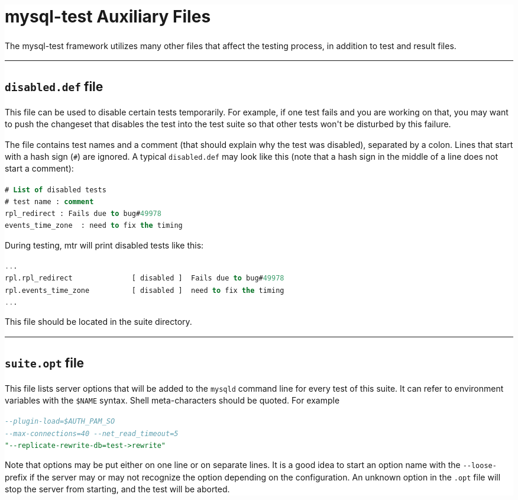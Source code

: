 # mysql-test Auxiliary Files

The mysql-test framework utilizes many other files that affect the testing
process, in addition to test and result files.

---

## `disabled.def` file

This file can be used to disable certain tests temporarily. For example, if one
test fails and you are working on that, you may want to push the changeset that
disables the test into the test suite so that other tests won't be disturbed by
this failure.

The file contains test names and a comment (that should explain why the test
was disabled), separated by a colon. Lines that start with a hash sign
(`#`) are ignored. A typical `disabled.def` may look like this (note
that a hash sign in the middle of a line does not start a comment):

```sql
# List of disabled tests
# test name : comment
rpl_redirect : Fails due to bug#49978
events_time_zone  : need to fix the timing
```

During testing, mtr will print disabled tests like this:

```sql
...
rpl.rpl_redirect              [ disabled ]  Fails due to bug#49978
rpl.events_time_zone          [ disabled ]  need to fix the timing
...
```

This file should be located in the suite directory.

---

## `suite.opt` file

This file lists server options that will be added to the `mysqld` command
line for every test of this suite. It can refer to environment variables with
the `$NAME` syntax. Shell meta-characters should be quoted. For example

```sql
--plugin-load=$AUTH_PAM_SO
--max-connections=40 --net_read_timeout=5
"--replicate-rewrite-db=test->rewrite"
```

Note that options may be put either on one line or on separate lines. It is a
good idea to start an option name with the <code class="fixed" style="white-space:pre-wrap">--loose-</code> prefix if
the server may or may not recognize the option depending on the configuration.
An unknown option in the `.opt` file will stop the server from starting, and
the test will be aborted.
